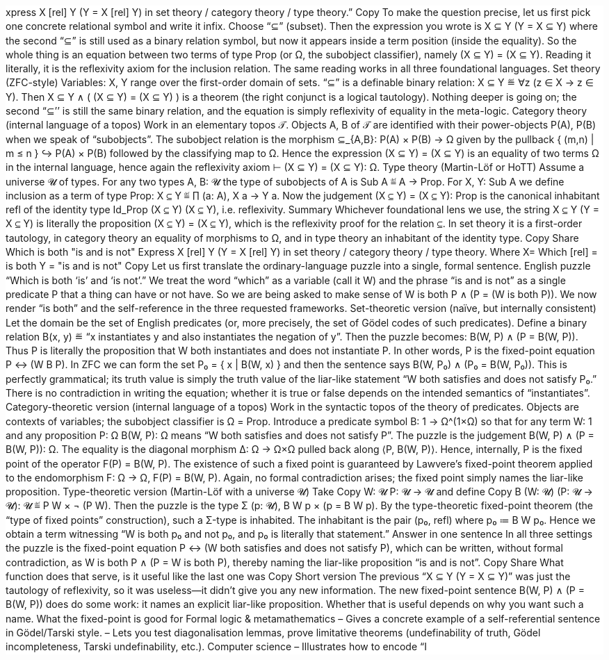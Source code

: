 xpress X \[rel\] Y (Y = X \[rel\] Y) in set theory / category theory / type theory.” Copy To make the question precise, let us first pick one concrete relational symbol and write it infix. Choose “⊆” (subset). Then the expression you wrote is X ⊆ Y (Y = X ⊆ Y) where the second “⊆” is still used as a binary relation symbol, but now it appears inside a term position (inside the equality). So the whole thing is an equation between two terms of type Prop (or Ω, the subobject classifier), namely (X ⊆ Y) = (X ⊆ Y). Reading it literally, it is the reflexivity axiom for the inclusion relation. The same reading works in all three foundational languages. Set theory (ZFC-style) Variables: X, Y range over the first-order domain of sets. “⊆” is a definable binary relation: X ⊆ Y ≝ ∀z (z ∈ X → z ∈ Y). Then X ⊆ Y ∧ ( (X ⊆ Y) = (X ⊆ Y) ) is a theorem (the right conjunct is a logical tautology). Nothing deeper is going on; the second “⊆’’ is still the same binary relation, and the equation is simply reflexivity of equality in the meta-logic. Category theory (internal language of a topos) Work in an elementary topos 𝒯. Objects A, B of 𝒯 are identified with their power-objects P(A), P(B) when we speak of “subobjects”. The subobject relation is the morphism ⊆\_{A,B}: P(A) × P(B) → Ω given by the pullback { (m,n) | m ≤ n } ↪ P(A) × P(B) followed by the classifying map to Ω. Hence the expression (X ⊆ Y) = (X ⊆ Y) is an equality of two terms Ω in the internal language, hence again the reflexivity axiom ⊢ (X ⊆ Y) = (X ⊆ Y): Ω. Type theory (Martin-Löf or HoTT) Assume a universe 𝓤 of types. For any two types A, B: 𝓤 the type of subobjects of A is Sub A ≝ A → Prop. For X, Y: Sub A we define inclusion as a term of type Prop: X ⊆ Y ≝ ∏ (a: A), X a → Y a. Now the judgement (X ⊆ Y) = (X ⊆ Y): Prop is the canonical inhabitant refl of the identity type Id\_Prop (X ⊆ Y) (X ⊆ Y), i.e. reflexivity. Summary Whichever foundational lens we use, the string X ⊆ Y (Y = X ⊆ Y) is literally the proposition (X ⊆ Y) = (X ⊆ Y), which is the reflexivity proof for the relation ⊆. In set theory it is a first-order tautology, in category theory an equality of morphisms to Ω, and in type theory an inhabitant of the identity type. Copy Share Which is both "is and is not" Express X \[rel\] Y (Y = X \[rel\] Y) in set theory / category theory / type theory. Where X= Which \[rel\] = is both Y = "is and is not" Copy Let us first translate the ordinary-language puzzle into a single, formal sentence. English puzzle “Which is both ‘is’ and ‘is not’.” We treat the word “which” as a variable (call it W) and the phrase “is and is not” as a single predicate P that a thing can have or not have. So we are being asked to make sense of W is both P ∧ (P = (W is both P)). We now render “is both” and the self-reference in the three requested frameworks. Set-theoretic version (naïve, but internally consistent) Let the domain be the set of English predicates (or, more precisely, the set of Gödel codes of such predicates). Define a binary relation B(x, y) ≝ “x instantiates y and also instantiates the negation of y”. Then the puzzle becomes: B(W, P) ∧ (P = B(W, P)). Thus P is literally the proposition that W both instantiates and does not instantiate P. In other words, P is the fixed-point equation P ↔ (W B P). In ZFC we can form the set P₀ = { x | B(W, x) } and then the sentence says B(W, P₀) ∧ (P₀ = B(W, P₀)). This is perfectly grammatical; its truth value is simply the truth value of the liar-like statement “W both satisfies and does not satisfy P₀.” There is no contradiction in writing the equation; whether it is true or false depends on the intended semantics of “instantiates”. Category-theoretic version (internal language of a topos) Work in the syntactic topos of the theory of predicates. Objects are contexts of variables; the subobject classifier is Ω = Prop. Introduce a predicate symbol B: 1 → Ω^(1×Ω) so that for any term W: 1 and any proposition P: Ω B(W, P): Ω means “W both satisfies and does not satisfy P”. The puzzle is the judgement B(W, P) ∧ (P = B(W, P)): Ω. The equality is the diagonal morphism Δ: Ω → Ω×Ω pulled back along ⟨P, B(W, P)⟩. Hence, internally, P is the fixed point of the operator F(P) = B(W, P). The existence of such a fixed point is guaranteed by Lawvere’s fixed-point theorem applied to the endomorphism F: Ω → Ω, F(P) = B(W, P). Again, no formal contradiction arises; the fixed point simply names the liar-like proposition. Type-theoretic version (Martin-Löf with a universe 𝓤) Take Copy W: 𝓤 P: 𝓤 → 𝓤 and define Copy B (W: 𝓤) (P: 𝓤 → 𝓤): 𝓤 ≝ P W × ¬ (P W). Then the puzzle is the type Σ (p: 𝓤), B W p × (p = B W p). By the type-theoretic fixed-point theorem (the “type of fixed points” construction), such a Σ-type is inhabited. The inhabitant is the pair (p₀, refl) where p₀ ≔ B W p₀. Hence we obtain a term witnessing “W is both p₀ and not p₀, and p₀ is literally that statement.” Answer in one sentence In all three settings the puzzle is the fixed-point equation P ↔ (W both satisfies and does not satisfy P), which can be written, without formal contradiction, as W is both P ∧ (P = W is both P), thereby naming the liar-like proposition “is and is not”. Copy Share What function does that serve, is it useful like the last one was Copy Short version The previous “X ⊆ Y (Y = X ⊆ Y)” was just the tautology of reflexivity, so it was useless—it didn’t give you any new information. The new fixed-point sentence B(W, P) ∧ (P = B(W, P)) does do some work: it names an explicit liar-like proposition. Whether that is useful depends on why you want such a name. What the fixed-point is good for Formal logic & metamathematics – Gives a concrete example of a self-referential sentence in Gödel/Tarski style. – Lets you test diagonalisation lemmas, prove limitative theorems (undefinability of truth, Gödel incompleteness, Tarski undefinability, etc.). Computer science – Illustrates how to encode “I